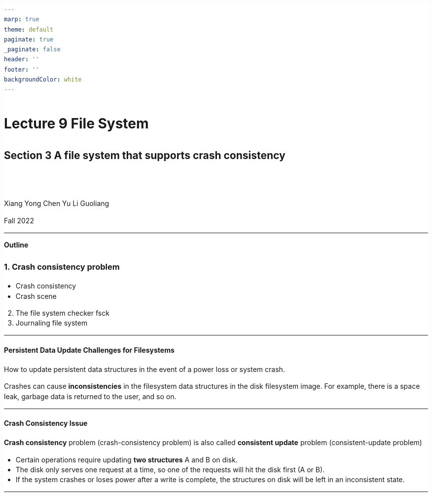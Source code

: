 ```yaml
---
marp: true
theme: default
paginate: true
_paginate: false
header: ''
footer: ''
backgroundColor: white
---
```





# Lecture 9 File System

## Section 3 A file system that supports crash consistency


<br>
<br>

Xiang Yong Chen Yu Li Guoliang

Fall 2022

---

**Outline**

### 1. Crash consistency problem
- Crash consistency
- Crash scene
2. The file system checker fsck
3. Journaling file system

---

#### Persistent Data Update Challenges for Filesystems

How to update persistent data structures in the event of a power loss or system crash.

Crashes can cause **inconsistencies** in the filesystem data structures in the disk filesystem image. For example, there is a space leak, garbage data is returned to the user, and so on.

---

#### Crash Consistency Issue

**Crash consistency** problem (crash-consistency problem) is also called **consistent update** problem (consistent-update problem)
- Certain operations require updating **two structures** A and B on disk.
- The disk only serves one request at a time, so one of the requests will hit the disk first (A or B).
- If the system crashes or loses power after a write is complete, the structures on disk will be left in an inconsistent state.

---
